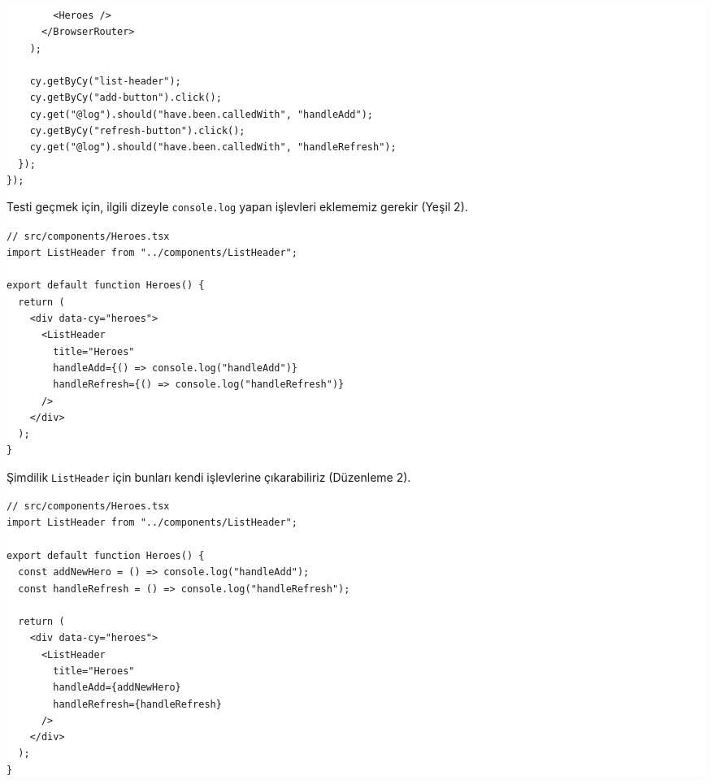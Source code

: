 ```tsx
        <Heroes />
      </BrowserRouter>
    );

    cy.getByCy("list-header");
    cy.getByCy("add-button").click();
    cy.get("@log").should("have.been.calledWith", "handleAdd");
    cy.getByCy("refresh-button").click();
    cy.get("@log").should("have.been.calledWith", "handleRefresh");
  });
});
```

Testi geçmek için, ilgili dizeyle `console.log` yapan işlevleri eklememiz gerekir (Yeşil 2).

```tsx
// src/components/Heroes.tsx
import ListHeader from "../components/ListHeader";

export default function Heroes() {
  return (
    <div data-cy="heroes">
      <ListHeader
        title="Heroes"
        handleAdd={() => console.log("handleAdd")}
        handleRefresh={() => console.log("handleRefresh")}
      />
    </div>
  );
}
```

Şimdilik `ListHeader` için bunları kendi işlevlerine çıkarabiliriz (Düzenleme 2).

```tsx
// src/components/Heroes.tsx
import ListHeader from "../components/ListHeader";

export default function Heroes() {
  const addNewHero = () => console.log("handleAdd");
  const handleRefresh = () => console.log("handleRefresh");

  return (
    <div data-cy="heroes">
      <ListHeader
        title="Heroes"
        handleAdd={addNewHero}
        handleRefresh={handleRefresh}
      />
    </div>
  );
}
```
